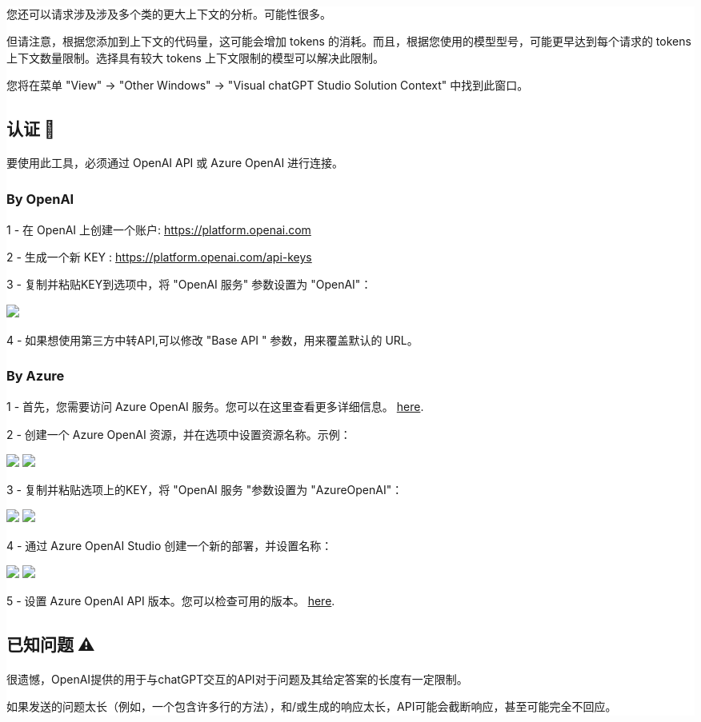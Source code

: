 您还可以请求涉及涉及多个类的更大上下文的分析。可能性很多。

但请注意，根据您添加到上下文的代码量，这可能会增加 tokens 的消耗。而且，根据您使用的模型型号，可能更早达到每个请求的 tokens 上下文数量限制。选择具有较大 tokens 上下文限制的模型可以解决此限制。

您将在菜单 "View" -> "Other Windows" -> "Visual chatGPT Studio Solution Context" 中找到此窗口。

## 认证 🔑

要使用此工具，必须通过 OpenAI API 或 Azure OpenAI 进行连接。

### By OpenAI

1 - 在 OpenAI 上创建一个账户: https://platform.openai.com

2 - 生成一个新 KEY : https://platform.openai.com/api-keys

3 - 复制并粘贴KEY到选项中，将 "OpenAI 服务" 参数设置为 "OpenAI"：

<img src="https://github.com/jeffdapaz/VisualChatGPTStudio/assets/63928228/09a93cc9-c35d-4fee-b3a1-05f2dd0212f1" width="75%">

4 - 如果想使用第三方中转API,可以修改 "Base API " 参数，用来覆盖默认的 URL。

### By Azure

1 - 首先，您需要访问 Azure OpenAI 服务。您可以在这里查看更多详细信息。 [here](https://learn.microsoft.com/en-us/legal/cognitive-services/openai/limited-access?context=%2Fazure%2Fcognitive-services%2Fopenai%2Fcontext%2Fcontext).

2 - 创建一个 Azure OpenAI 资源，并在选项中设置资源名称。示例：

<img src="https://github.com/jeffdapaz/VisualChatGPTStudio/assets/63928228/8bf9111b-cc4d-46ac-a4f2-094e83922d95" width="60%">

<img src="https://github.com/jeffdapaz/VisualChatGPTStudio/assets/63928228/1e9495a7-d626-4845-af7f-ae6f84139d87" width="75%">

3 - 复制并粘贴选项上的KEY，将 "OpenAI 服务 "参数设置为 "AzureOpenAI"：

<img src="https://github.com/jeffdapaz/VisualChatGPTStudio/assets/63928228/2f881df1-a95f-4016-bf39-9cf2e83aef0e" width="75%">

<img src="https://github.com/jeffdapaz/VisualChatGPTStudio/assets/63928228/8b035735-ce8e-4f25-a42e-6a0d14058c98" width="75%">

4 - 通过 Azure OpenAI Studio 创建一个新的部署，并设置名称：

<img src="https://github.com/jeffdapaz/VisualChatGPTStudio/assets/63928228/3914ddf3-e0c5-4edd-9add-dab5aba12aa9" width="40%">

<img src="https://github.com/jeffdapaz/VisualChatGPTStudio/assets/63928228/195539ac-8d0b-4284-bac4-de345464ed08" width="75%">

5 - 设置 Azure OpenAI API 版本。您可以检查可用的版本。 [here](https://learn.microsoft.com/en-us/azure/ai-services/openai/reference#completions).

## 已知问题 ⚠

很遗憾，OpenAI提供的用于与chatGPT交互的API对于问题及其给定答案的长度有一定限制。

如果发送的问题太长（例如，一个包含许多行的方法），和/或生成的响应太长，API可能会截断响应，甚至可能完全不回应。
